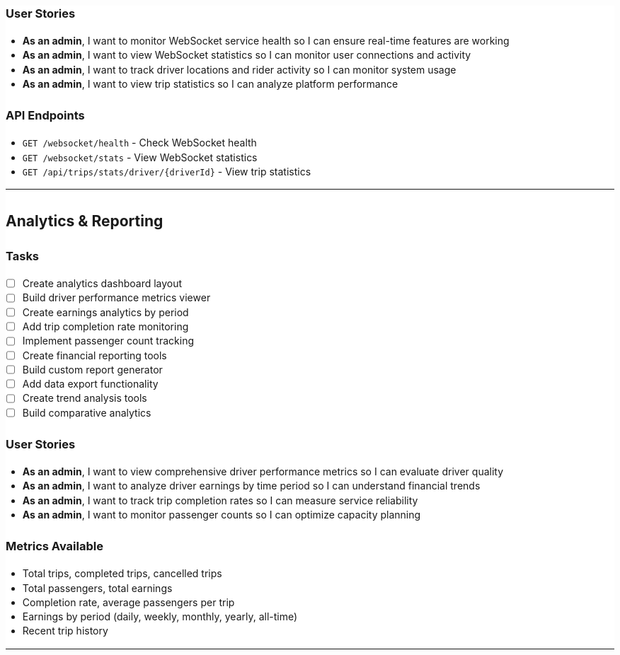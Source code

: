 ### User Stories

- **As an admin**, I want to monitor WebSocket service health so I can ensure real-time features are working
- **As an admin**, I want to view WebSocket statistics so I can monitor user connections and activity
- **As an admin**, I want to track driver locations and rider activity so I can monitor system usage
- **As an admin**, I want to view trip statistics so I can analyze platform performance

### API Endpoints

- `GET /websocket/health` - Check WebSocket health
- `GET /websocket/stats` - View WebSocket statistics
- `GET /api/trips/stats/driver/{driverId}` - View trip statistics

---

## Analytics & Reporting

### Tasks

- [ ] Create analytics dashboard layout
- [ ] Build driver performance metrics viewer
- [ ] Create earnings analytics by period
- [ ] Add trip completion rate monitoring
- [ ] Implement passenger count tracking
- [ ] Create financial reporting tools
- [ ] Build custom report generator
- [ ] Add data export functionality
- [ ] Create trend analysis tools
- [ ] Build comparative analytics

### User Stories

- **As an admin**, I want to view comprehensive driver performance metrics so I can evaluate driver quality
- **As an admin**, I want to analyze driver earnings by time period so I can understand financial trends
- **As an admin**, I want to track trip completion rates so I can measure service reliability
- **As an admin**, I want to monitor passenger counts so I can optimize capacity planning

### Metrics Available

- Total trips, completed trips, cancelled trips
- Total passengers, total earnings
- Completion rate, average passengers per trip
- Earnings by period (daily, weekly, monthly, yearly, all-time)
- Recent trip history

---

